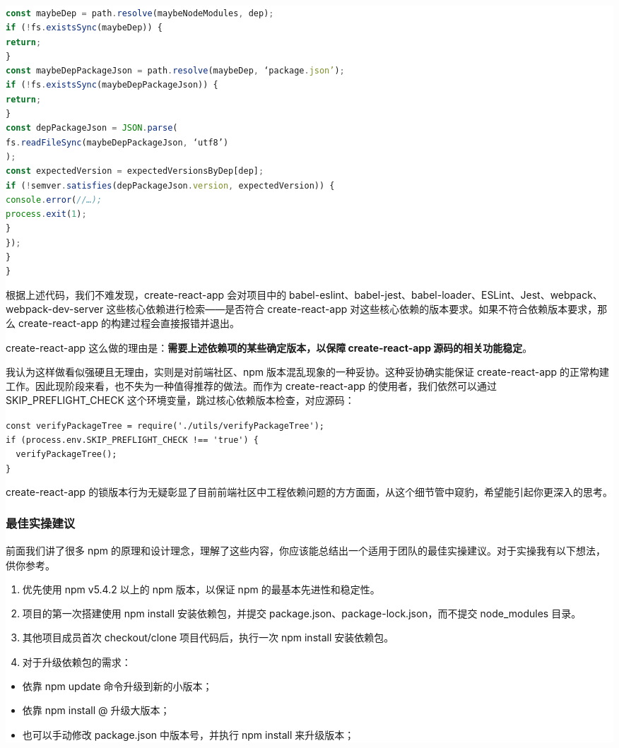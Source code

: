 ```js
const maybeDep = path.resolve(maybeNodeModules, dep);
if (!fs.existsSync(maybeDep)) {
return;
}
const maybeDepPackageJson = path.resolve(maybeDep, ‘package.json’);
if (!fs.existsSync(maybeDepPackageJson)) {
return;
}
const depPackageJson = JSON.parse(
fs.readFileSync(maybeDepPackageJson, ‘utf8’)
);
const expectedVersion = expectedVersionsByDep[dep];
if (!semver.satisfies(depPackageJson.version, expectedVersion)) {
console.error(//…);
process.exit(1);
}
});
}
}
```


根据上述代码，我们不难发现，create-react-app 会对项目中的 babel-eslint、babel-jest、babel-loader、ESLint、Jest、webpack、webpack-dev-server 这些核心依赖进行检索——是否符合 create-react-app 对这些核心依赖的版本要求。如果不符合依赖版本要求，那么 create-react-app 的构建过程会直接报错并退出。

create-react-app 这么做的理由是：**需要上述依赖项的某些确定版本，以保障 create-react-app 源码的相关功能稳定**。

我认为这样做看似强硬且无理由，实则是对前端社区、npm 版本混乱现象的一种妥协。这种妥协确实能保证 create-react-app 的正常构建工作。因此现阶段来看，也不失为一种值得推荐的做法。而作为 create-react-app 的使用者，我们依然可以通过 SKIP_PREFLIGHT_CHECK 这个环境变量，跳过核心依赖版本检查，对应源码：

```
const verifyPackageTree = require('./utils/verifyPackageTree');
if (process.env.SKIP_PREFLIGHT_CHECK !== 'true') {
  verifyPackageTree();
}
```


create-react-app 的锁版本行为无疑彰显了目前前端社区中工程依赖问题的方方面面，从这个细节管中窥豹，希望能引起你更深入的思考。

### 最佳实操建议
前面我们讲了很多 npm 的原理和设计理念，理解了这些内容，你应该能总结出一个适用于团队的最佳实操建议。对于实操我有以下想法，供你参考。

1. 优先使用 npm v5.4.2 以上的 npm 版本，以保证 npm 的最基本先进性和稳定性。

2. 项目的第一次搭建使用 npm install 安装依赖包，并提交 package.json、package-lock.json，而不提交 node_modules 目录。

3. 其他项目成员首次 checkout/clone 项目代码后，执行一次 npm install 安装依赖包。

4. 对于升级依赖包的需求：

- 依靠 npm update 命令升级到新的小版本；

- 依靠 npm install @ 升级大版本；

- 也可以手动修改 package.json 中版本号，并执行 npm install 来升级版本；

